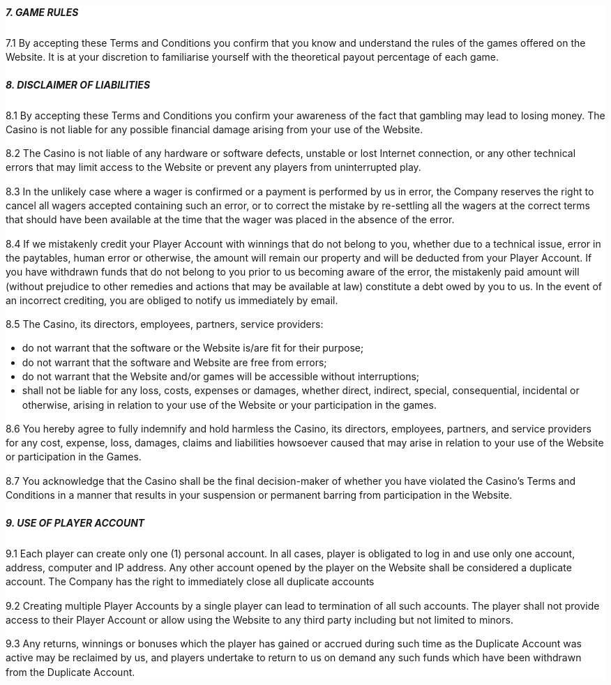 ##### 7. GAME RULES
7.1 By accepting these Terms and Conditions you confirm that you know and understand the rules of the games offered on the Website. It is at your discretion to familiarise yourself with the theoretical payout percentage of each game.

##### 8. DISCLAIMER OF LIABILITIES
8.1 By accepting these Terms and Conditions you confirm your awareness of the fact that gambling may lead to losing money. The Casino is not liable for any possible financial damage arising from your use of the Website.

8.2 The Casino is not liable of any hardware or software defects, unstable or lost Internet connection, or any other technical errors that may limit access to the Website or prevent any players from uninterrupted play.

8.3 In the unlikely case where a wager is confirmed or a payment is performed by us in error, the Company reserves the right to cancel all wagers accepted containing such an error, or to correct the mistake by re-settling all the wagers at the correct terms that should have been available at the time that the wager was placed in the absence of the error.

8.4 If we mistakenly credit your Player Account with winnings that do not belong to you, whether due to a technical issue, error in the paytables, human error or otherwise, the amount will remain our property and will be deducted from your Player Account. If you have withdrawn funds that do not belong to you prior to us becoming aware of the error, the mistakenly paid amount will (without prejudice to other remedies and actions that may be available at law) constitute a debt owed by you to us. In the event of an incorrect crediting, you are obliged to notify us immediately by email.

8.5 The Casino, its directors, employees, partners, service providers:

- do not warrant that the software or the Website is/are fit for their purpose;
- do not warrant that the software and Website are free from errors;
- do not warrant that the Website and/or games will be accessible without interruptions;
- shall not be liable for any loss, costs, expenses or damages, whether direct, indirect, special, consequential, incidental or otherwise, arising in relation to your use of the Website or your participation in the games.

8.6 You hereby agree to fully indemnify and hold harmless the Casino, its directors, employees, partners, and service providers for any cost, expense, loss, damages, claims and liabilities howsoever caused that may arise in relation to your use of the Website or participation in the Games.

8.7 You acknowledge that the Casino shall be the final decision-maker of whether you have violated the Casino’s Terms and Conditions in a manner that results in your suspension or permanent barring from participation in the Website.

##### 9. USE OF PLAYER ACCOUNT
9.1 Each player can create only one (1) personal account. In all cases, player is obligated to log in and use only one account, address, computer and IP address. Any other account opened by the player on the Website shall be considered a duplicate account. The Company has the right to immediately close all duplicate accounts

9.2 Creating multiple Player Accounts by a single player can lead to termination of all such accounts. The player shall not provide access to their Player Account or allow using the Website to any third party including but not limited to minors.

9.3 Any returns, winnings or bonuses which the player has gained or accrued during such time as the Duplicate Account was active may be reclaimed by us, and players undertake to return to us on demand any such funds which have been withdrawn from the Duplicate Account.

